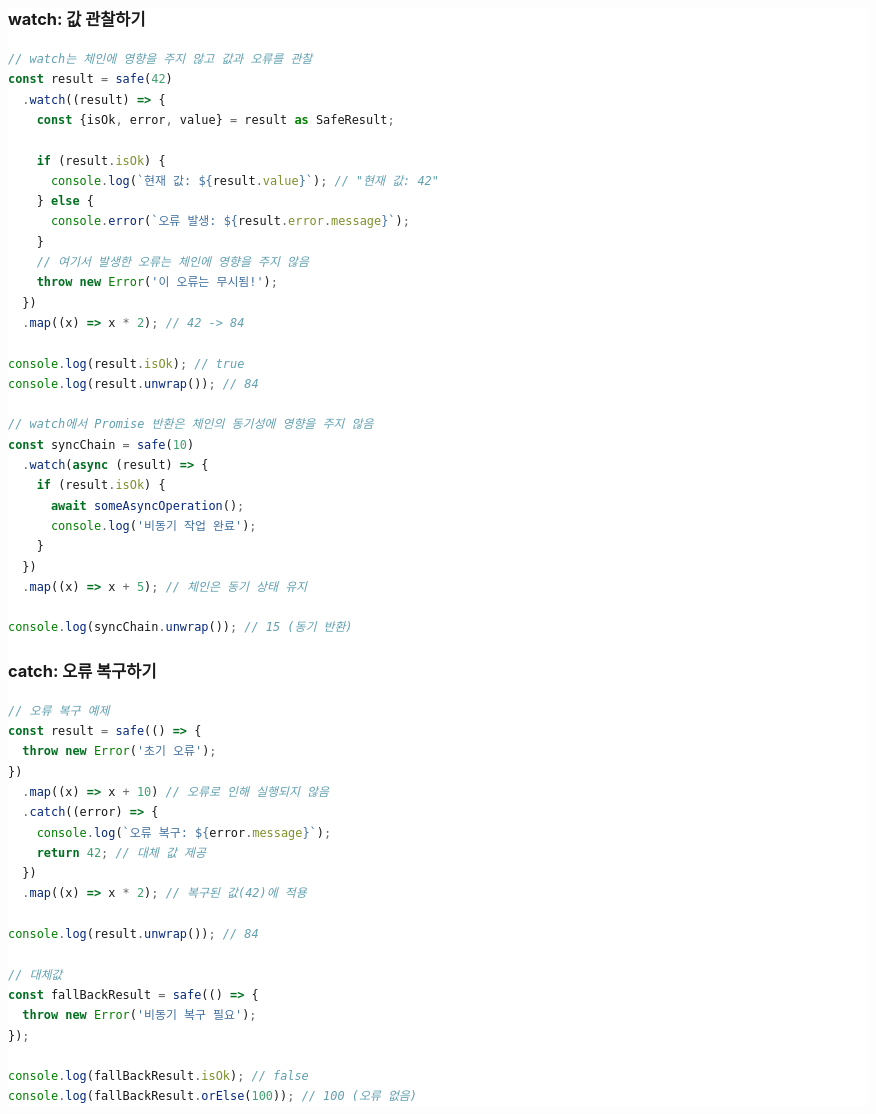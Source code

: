 ### watch: 값 관찰하기

```typescript
// watch는 체인에 영향을 주지 않고 값과 오류를 관찰
const result = safe(42)
  .watch((result) => {
    const {isOk, error, value} = result as SafeResult;

    if (result.isOk) {
      console.log(`현재 값: ${result.value}`); // "현재 값: 42"
    } else {
      console.error(`오류 발생: ${result.error.message}`);
    }
    // 여기서 발생한 오류는 체인에 영향을 주지 않음
    throw new Error('이 오류는 무시됨!');
  })
  .map((x) => x * 2); // 42 -> 84

console.log(result.isOk); // true
console.log(result.unwrap()); // 84

// watch에서 Promise 반환은 체인의 동기성에 영향을 주지 않음
const syncChain = safe(10)
  .watch(async (result) => {
    if (result.isOk) {
      await someAsyncOperation();
      console.log('비동기 작업 완료');
    }
  })
  .map((x) => x + 5); // 체인은 동기 상태 유지

console.log(syncChain.unwrap()); // 15 (동기 반환)
```

### catch: 오류 복구하기

```typescript
// 오류 복구 예제
const result = safe(() => {
  throw new Error('초기 오류');
})
  .map((x) => x + 10) // 오류로 인해 실행되지 않음
  .catch((error) => {
    console.log(`오류 복구: ${error.message}`);
    return 42; // 대체 값 제공
  })
  .map((x) => x * 2); // 복구된 값(42)에 적용

console.log(result.unwrap()); // 84

// 대체값
const fallBackResult = safe(() => {
  throw new Error('비동기 복구 필요');
});

console.log(fallBackResult.isOk); // false
console.log(fallBackResult.orElse(100)); // 100 (오류 없음)
```
